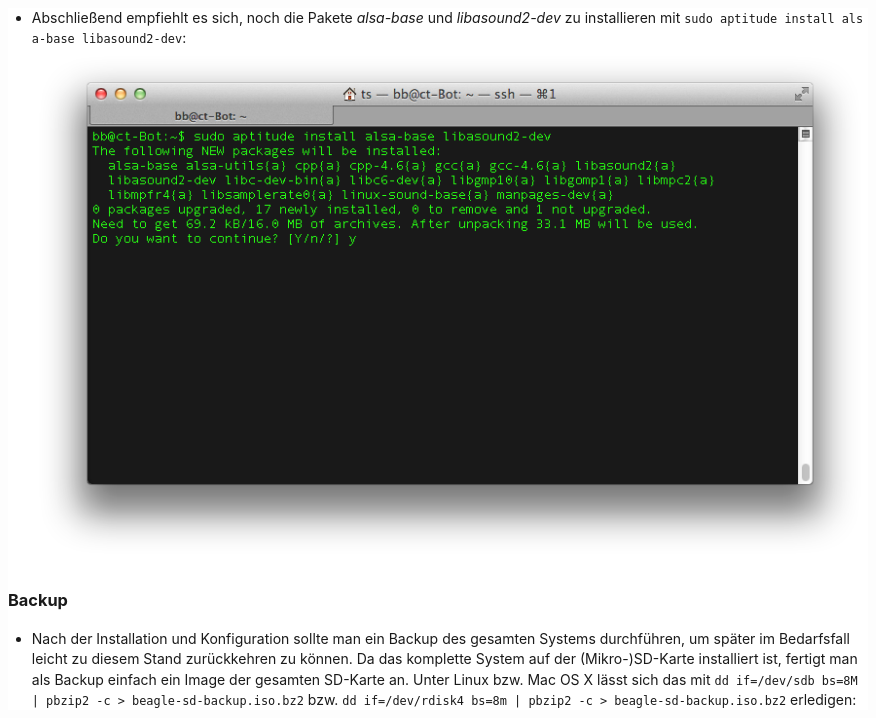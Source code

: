 * Abschließend empfiehlt es sich, noch die Pakete *alsa-base* und *libasound2-dev* zu installieren mit `sudo aptitude install alsa-base libasound2-dev`:
  ![Image: '80.png'](80.png)

### Backup

* Nach der Installation und Konfiguration sollte man ein Backup des gesamten Systems durchführen, um später im Bedarfsfall leicht zu diesem Stand zurückkehren zu können. Da das komplette System auf der (Mikro-)SD-Karte installiert ist, fertigt man als Backup einfach ein Image der gesamten SD-Karte an. Unter Linux bzw. Mac OS X lässt sich das mit `dd if=/dev/sdb bs=8M | pbzip2 -c > beagle-sd-backup.iso.bz2` bzw. `dd if=/dev/rdisk4 bs=8m | pbzip2 -c > beagle-sd-backup.iso.bz2` erledigen: